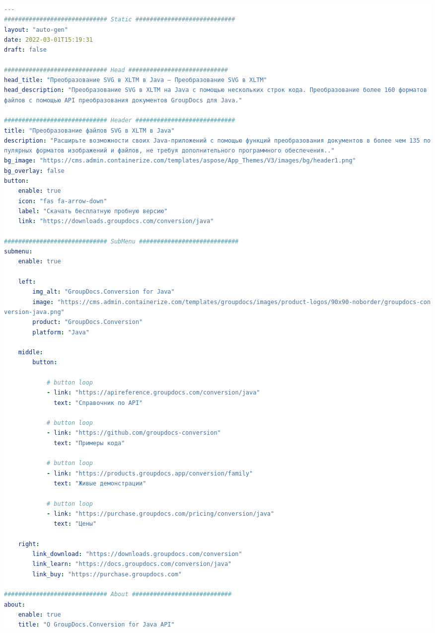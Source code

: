 ```yaml
---
############################# Static ############################
layout: "auto-gen"
date: 2022-03-01T15:19:31
draft: false

############################# Head ############################
head_title: "Преобразование SVG в XLTM в Java — Преобразование SVG в XLTM"
head_description: "Преобразование SVG в XLTM на Java с помощью нескольких строк кода. Преобразование более 160 форматов файлов с помощью API преобразования документов GroupDocs для Java."

############################# Header ############################
title: "Преобразование файлов SVG в XLTM в Java"
description: "Расширьте возможности своих Java-приложений с помощью функций преобразования документов в более чем 135 популярных форматов изображений и файлов, не требуя дополнительного программного обеспечения.."
bg_image: "https://cms.admin.containerize.com/templates/aspose/App_Themes/V3/images/bg/header1.png"
bg_overlay: false
button:
    enable: true
    icon: "fas fa-arrow-down"
    label: "Скачать бесплатную пробную версию"
    link: "https://downloads.groupdocs.com/conversion/java"

############################# SubMenu ############################
submenu:
    enable: true

    left:
        img_alt: "GroupDocs.Conversion for Java"
        image: "https://cms.admin.containerize.com/templates/groupdocs/images/product-logos/90x90-noborder/groupdocs-conversion-java.png"
        product: "GroupDocs.Conversion"
        platform: "Java"

    middle:
        button:

            # button loop
            - link: "https://apireference.groupdocs.com/conversion/java"
              text: "Справочник по API"

            # button loop
            - link: "https://github.com/groupdocs-conversion"
              text: "Примеры кода"

            # button loop
            - link: "https://products.groupdocs.app/conversion/family"
              text: "Живые демонстрации"

            # button loop
            - link: "https://purchase.groupdocs.com/pricing/conversion/java"
              text: "Цены"

    right:
        link_download: "https://downloads.groupdocs.com/conversion"
        link_learn: "https://docs.groupdocs.com/conversion/java"
        link_buy: "https://purchase.groupdocs.com"

############################# About ############################
about:
    enable: true
    title: "О GroupDocs.Conversion for Java API"
```